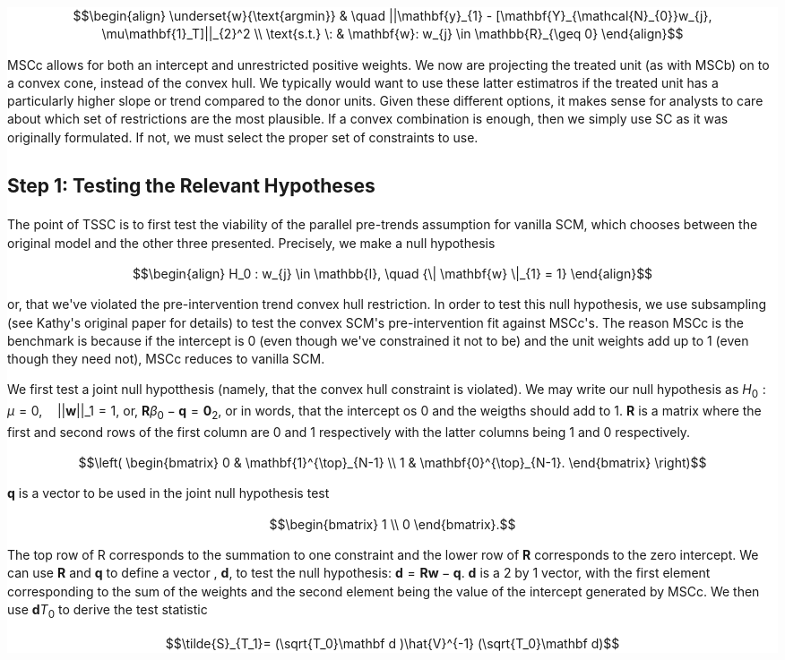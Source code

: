 ```math
\begin{align}
    \underset{w}{\text{argmin}} & \quad ||\mathbf{y}_{1} - [\mathbf{Y}_{\mathcal{N}_{0}}w_{j}, \mu\mathbf{1}_T]||_{2}^2 \\
    \text{s.t.} \: & \mathbf{w}: w_{j} \in \mathbb{R}_{\geq 0}
\end{align}
```
MSCc allows for both an intercept and unrestricted positive weights. We now are projecting the treated unit (as with MSCb) on to a convex cone, instead of the convex hull. We typically would want to use these latter estimatros if the treated unit has a particularly higher slope or trend compared to the donor units. Given these different options, it makes sense for analysts to care about which set of restrictions are the most plausible. If a convex combination is enough, then we simply use SC as it was originally formulated. If not, we must select the proper set of constraints to use.

## Step 1: Testing the Relevant Hypotheses

The point of TSSC is to first test the viability of the parallel pre-trends assumption for vanilla SCM, which chooses between the original model and the other three presented. Precisely, we make a null hypothesis

```math
\begin{align}
H_0 : w_{j} \in \mathbb{I}, \quad  {\| \mathbf{w} \|_{1} = 1}
\end{align}
```
or, that we've violated the pre-intervention trend convex hull restriction. In order to test this null hypothesis, we use subsampling (see Kathy's original paper for details) to test the convex SCM's pre-intervention fit against MSCc's. The reason MSCc is the benchmark is because if the intercept is 0 (even though we've constrained it not to be) and the unit weights add up to 1 (even though they need not), MSCc reduces to vanilla SCM.

We first test a joint null hypotthesis (namely, that the convex hull constraint is violated). We may write our null hypothesis as $H_0 : \mu = 0, \quad   {||\mathbf{w}||\_{1} = 1}$, or, $\mathbf R\beta_0 - \mathbf q=\mathbf{0}_{2}$, or in words, that the intercept os 0 and the weigths should add to 1. $\mathbf R$ is a matrix where the first and second rows of the first column are 0 and 1 respectively with the latter columns being 1 and 0 respectively.
```math
\left(
\begin{bmatrix}
    0 & \mathbf{1}^{\top}_{N-1} \\
    1 & \mathbf{0}^{\top}_{N-1}.
\end{bmatrix}
\right)
```
$\mathbf q$ is a vector to be used in the joint null hypothesis test
```math
\begin{bmatrix}
    1 \\
    0
\end{bmatrix}.
```
The top row of R corresponds to the summation to one constraint and the lower row of $\mathbf R$ corresponds to the zero intercept. We can use $\mathbf R$ and $\mathbf q$ to define a vector , $\mathbf d$, to test the null hypothesis: $\mathbf d =\mathbf R \mathbf w - \mathbf q$. $\mathbf d$ is a 2 by 1 vector, with the first element corresponding to the sum of the weights and the second element being the value of the intercept generated by MSCc. We then use $\mathbf d T_0$ to derive the test statistic
```math
\tilde{S}_{T_1}= (\sqrt{T_0}\mathbf d )\hat{V}^{-1} (\sqrt{T_0}\mathbf d)
```